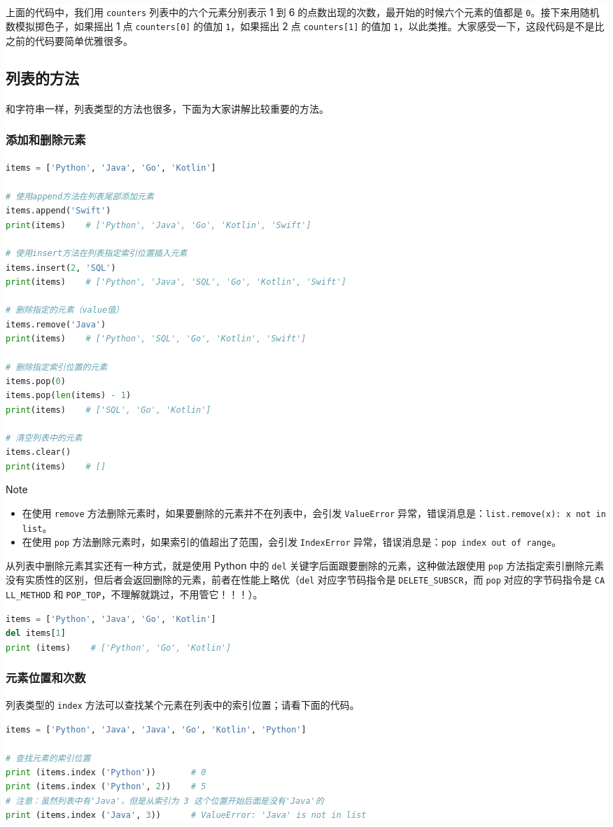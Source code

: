 上面的代码中，我们用 `counters` 列表中的六个元素分别表示 1 到 6 的点数出现的次数，最开始的时候六个元素的值都是 `0`。接下来用随机数模拟掷色子，如果摇出 1 点 `counters[0]` 的值加 `1`，如果摇出 2 点 `counters[1]` 的值加 `1`，以此类推。大家感受一下，这段代码是不是比之前的代码要简单优雅很多。

## 列表的方法

和字符串一样，列表类型的方法也很多，下面为大家讲解比较重要的方法。

### 添加和删除元素

```Python
items = ['Python', 'Java', 'Go', 'Kotlin']

# 使用append方法在列表尾部添加元素
items.append('Swift')
print(items)    # ['Python', 'Java', 'Go', 'Kotlin', 'Swift']

# 使用insert方法在列表指定索引位置插入元素
items.insert(2, 'SQL')
print(items)    # ['Python', 'Java', 'SQL', 'Go', 'Kotlin', 'Swift']

# 删除指定的元素（value值）
items.remove('Java')
print(items)    # ['Python', 'SQL', 'Go', 'Kotlin', 'Swift']

# 删除指定索引位置的元素
items.pop(0)
items.pop(len(items) - 1)
print(items)    # ['SQL', 'Go', 'Kotlin']

# 清空列表中的元素
items.clear()
print(items)    # []
```

> [!NOTE]
>
> - 在使用 `remove` 方法删除元素时，如果要删除的元素并不在列表中，会引发 `ValueError` 异常，错误消息是：`list.remove(x): x not in list`。
> - 在使用 `pop` 方法删除元素时，如果索引的值超出了范围，会引发 `IndexError` 异常，错误消息是：`pop index out of range`。

从列表中删除元素其实还有一种方式，就是使用 Python 中的 `del` 关键字后面跟要删除的元素，这种做法跟使用 `pop` 方法指定索引删除元素没有实质性的区别，但后者会返回删除的元素，前者在性能上略优（`del` 对应字节码指令是 `DELETE_SUBSCR`，而 `pop` 对应的字节码指令是 `CALL_METHOD` 和 `POP_TOP`，不理解就跳过，不用管它！！！）。

```Python
items = ['Python', 'Java', 'Go', 'Kotlin']
del items[1]
print (items)    # ['Python', 'Go', 'Kotlin']
```

### 元素位置和次数

列表类型的 `index` 方法可以查找某个元素在列表中的索引位置；请看下面的代码。

```Python
items = ['Python', 'Java', 'Java', 'Go', 'Kotlin', 'Python']

# 查找元素的索引位置
print (items.index ('Python'))       # 0
print (items.index ('Python', 2))    # 5
# 注意：虽然列表中有'Java'，但是从索引为 3 这个位置开始后面是没有'Java'的
print (items.index ('Java', 3))      # ValueError: 'Java' is not in list
```
